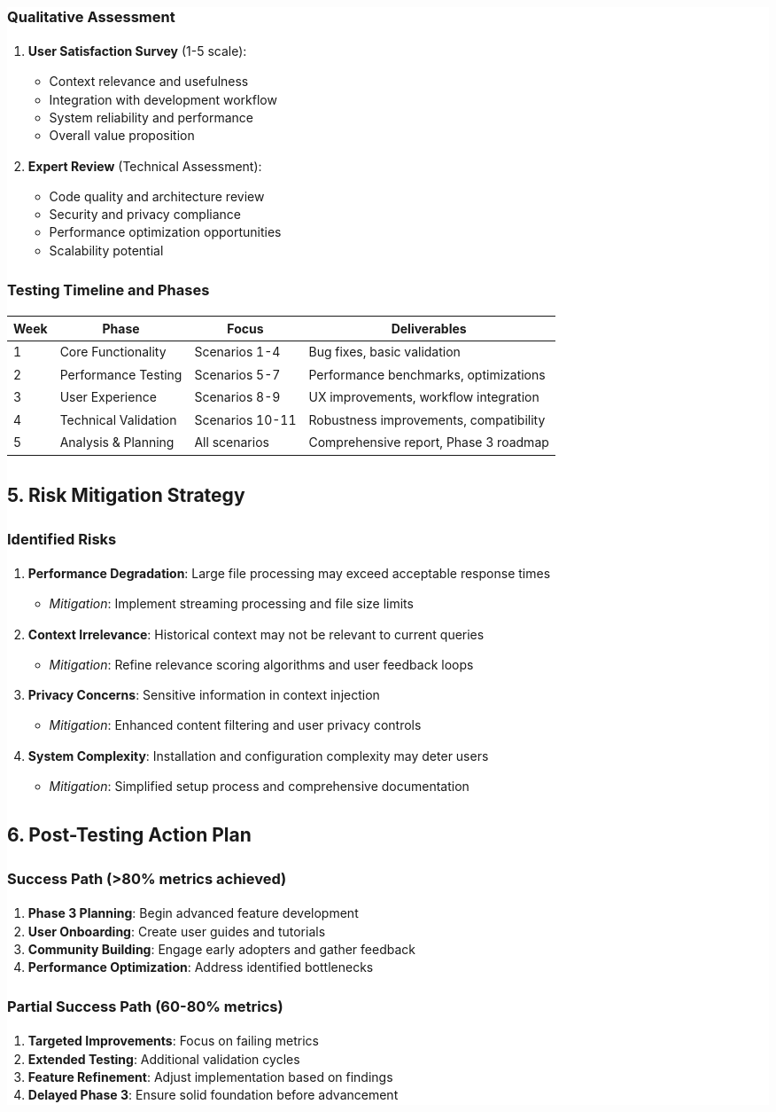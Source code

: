 ### Qualitative Assessment

1. **User Satisfaction Survey** (1-5 scale):
   - Context relevance and usefulness
   - Integration with development workflow  
   - System reliability and performance
   - Overall value proposition

2. **Expert Review** (Technical Assessment):
   - Code quality and architecture review
   - Security and privacy compliance
   - Performance optimization opportunities
   - Scalability potential

### Testing Timeline and Phases

| Week | Phase | Focus | Deliverables |
|------|-------|-------|--------------|
| 1 | Core Functionality | Scenarios 1-4 | Bug fixes, basic validation |
| 2 | Performance Testing | Scenarios 5-7 | Performance benchmarks, optimizations |
| 3 | User Experience | Scenarios 8-9 | UX improvements, workflow integration |
| 4 | Technical Validation | Scenarios 10-11 | Robustness improvements, compatibility |
| 5 | Analysis & Planning | All scenarios | Comprehensive report, Phase 3 roadmap |

## 5. Risk Mitigation Strategy

### Identified Risks

1. **Performance Degradation**: Large file processing may exceed acceptable response times
   - *Mitigation*: Implement streaming processing and file size limits

2. **Context Irrelevance**: Historical context may not be relevant to current queries  
   - *Mitigation*: Refine relevance scoring algorithms and user feedback loops

3. **Privacy Concerns**: Sensitive information in context injection
   - *Mitigation*: Enhanced content filtering and user privacy controls

4. **System Complexity**: Installation and configuration complexity may deter users
   - *Mitigation*: Simplified setup process and comprehensive documentation

## 6. Post-Testing Action Plan

### Success Path (>80% metrics achieved)
1. **Phase 3 Planning**: Begin advanced feature development
2. **User Onboarding**: Create user guides and tutorials  
3. **Community Building**: Engage early adopters and gather feedback
4. **Performance Optimization**: Address identified bottlenecks

### Partial Success Path (60-80% metrics)
1. **Targeted Improvements**: Focus on failing metrics
2. **Extended Testing**: Additional validation cycles
3. **Feature Refinement**: Adjust implementation based on findings
4. **Delayed Phase 3**: Ensure solid foundation before advancement
